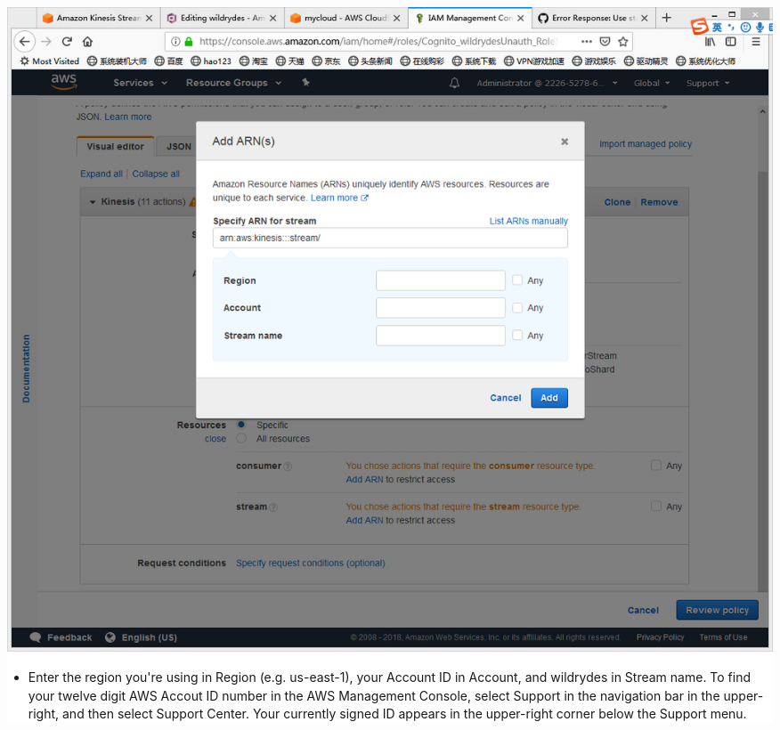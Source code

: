 ![avatar](/Image/lab924.png)
- Enter the region you're using in Region (e.g. us-east-1), your Account ID in Account, and wildrydes  in Stream name.
To find your twelve digit AWS Accout ID number in the AWS Management Console, select Support in the navigation bar in the upper-right, and then select Support Center. Your currently signed ID appears in the upper-right corner below the Support menu.